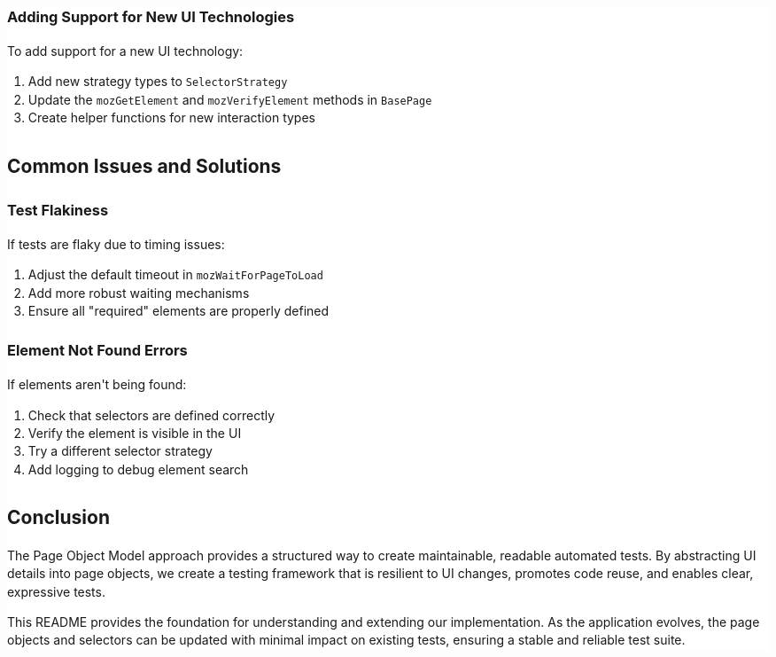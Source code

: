### Adding Support for New UI Technologies

To add support for a new UI technology:

1. Add new strategy types to `SelectorStrategy`
2. Update the `mozGetElement` and `mozVerifyElement` methods in `BasePage`
3. Create helper functions for new interaction types

## Common Issues and Solutions

### Test Flakiness

If tests are flaky due to timing issues:

1. Adjust the default timeout in `mozWaitForPageToLoad`
2. Add more robust waiting mechanisms
3. Ensure all "required" elements are properly defined

### Element Not Found Errors

If elements aren't being found:

1. Check that selectors are defined correctly
2. Verify the element is visible in the UI
3. Try a different selector strategy
4. Add logging to debug element search

## Conclusion

The Page Object Model approach provides a structured way to create maintainable, readable automated tests. By abstracting UI details into page objects, we create a testing framework that is resilient to UI changes, promotes code reuse, and enables clear, expressive tests.

This README provides the foundation for understanding and extending our implementation. As the application evolves, the page objects and selectors can be updated with minimal impact on existing tests, ensuring a stable and reliable test suite.
